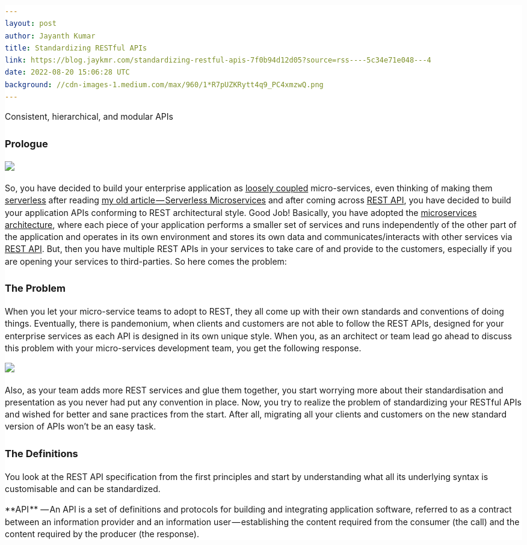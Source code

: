 ```yaml
---
layout: post
author: Jayanth Kumar
title: Standardizing RESTful APIs
link: https://blog.jaykmr.com/standardizing-restful-apis-7f0b94d12d05?source=rss----5c34e71e048---4
date: 2022-08-20 15:06:28 UTC
background: //cdn-images-1.medium.com/max/960/1*R7pUZKRytt4q9_PC4xmzwQ.png
---
```


Consistent, hierarchical, and modular&nbsp;APIs

### Prologue

![](https://cdn-images-1.medium.com/max/650/0*bk8jrdJN31OAKK7I)

So, you have decided to build your enterprise application as [loosely coupled](https://en.wikipedia.org/wiki/Loose_coupling) micro-services, even thinking of making them [serverless](https://en.wikipedia.org/wiki/Serverless_computing) after reading [my old article — Serverless Microservices](https://blog.jaykmr.com/serverless-microservices-ea465c439183) and after coming across [REST API](https://www.redhat.com/en/topics/api/what-is-a-rest-api), you have decided to build your application APIs conforming to REST architectural style. Good Job! Basically, you have adopted the [microservices architecture](https://en.wikipedia.org/wiki/Microservices), where each piece of your application performs a smaller set of services and runs independently of the other part of the application and operates in its own environment and stores its own data and communicates/interacts with other services via [REST API](https://www.redhat.com/en/topics/api/what-is-a-rest-api). But, then you have multiple REST APIs in your services to take care of and provide to the customers, especially if you are opening your services to third-parties. So here comes the&nbsp;problem:

### The Problem

When you let your micro-service teams to adopt to REST, they all come up with their own standards and conventions of doing things. Eventually, there is pandemonium, when clients and customers are not able to follow the REST APIs, designed for your enterprise services as each API is designed in its own unique style. When you, as an architect or team lead go ahead to discuss this problem with your micro-services development team, you get the following response.

![](https://cdn-images-1.medium.com/max/228/0*ud712NOSVsi4NB0B)

Also, as your team adds more REST services and glue them together, you start worrying more about their standardisation and presentation as you never had put any convention in place. Now, you try to realize the problem of standardizing your RESTful APIs and wished for better and sane practices from the start. After all, migrating all your clients and customers on the new standard version of APIs won’t be an easy&nbsp;task.

### The Definitions

You look at the REST API specification from the first principles and start by understanding what all its underlying syntax is customisable and can be standardized.

**API ** — An API is a set of definitions and protocols for building and integrating application software, referred to as a contract between an information provider and an information user — establishing the content required from the consumer (the call) and the content required by the producer (the response).
